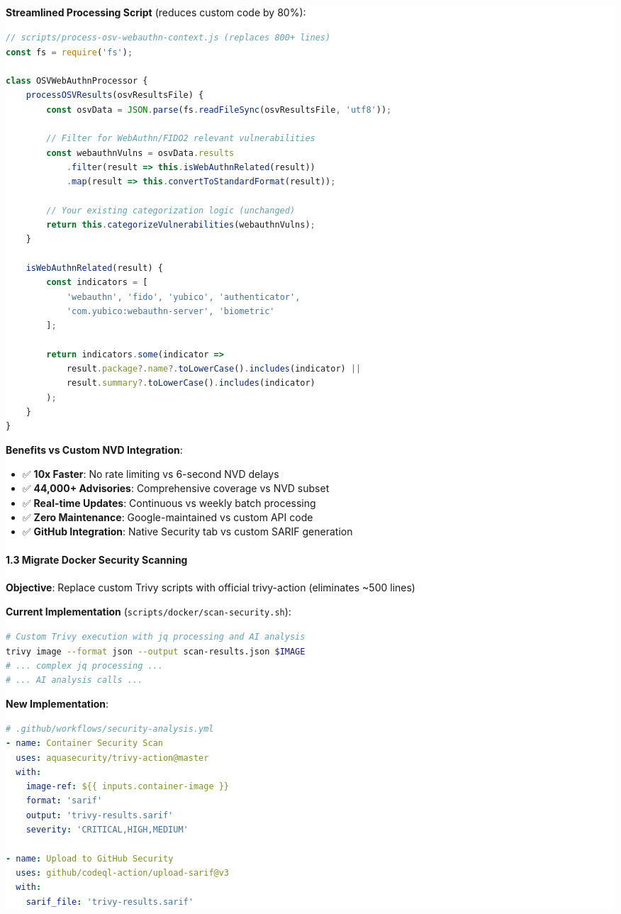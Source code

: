 **Streamlined Processing Script** (reduces custom code by 80%):
```javascript
// scripts/process-osv-webauthn-context.js (replaces 800+ lines)
const fs = require('fs');

class OSVWebAuthnProcessor {
    processOSVResults(osvResultsFile) {
        const osvData = JSON.parse(fs.readFileSync(osvResultsFile, 'utf8'));
        
        // Filter for WebAuthn/FIDO2 relevant vulnerabilities
        const webauthnVulns = osvData.results
            .filter(result => this.isWebAuthnRelated(result))
            .map(result => this.convertToStandardFormat(result));
        
        // Your existing categorization logic (unchanged)
        return this.categorizeVulnerabilities(webauthnVulns);
    }
    
    isWebAuthnRelated(result) {
        const indicators = [
            'webauthn', 'fido', 'yubico', 'authenticator',
            'com.yubico:webauthn-server', 'biometric'
        ];
        
        return indicators.some(indicator => 
            result.package?.name?.toLowerCase().includes(indicator) ||
            result.summary?.toLowerCase().includes(indicator)
        );
    }
}
```

**Benefits vs Custom NVD Integration**:
- ✅ **10x Faster**: No rate limiting vs 6-second NVD delays
- ✅ **44,000+ Advisories**: Comprehensive coverage vs NVD subset  
- ✅ **Real-time Updates**: Continuous vs weekly batch processing
- ✅ **Zero Maintenance**: Google-maintained vs custom API code
- ✅ **GitHub Integration**: Native Security tab vs custom SARIF generation

#### 1.3 Migrate Docker Security Scanning
**Objective**: Replace custom Trivy scripts with official trivy-action (eliminates ~500 lines)

**Current Implementation** (`scripts/docker/scan-security.sh`):
```bash
# Custom Trivy execution with jq processing and AI analysis
trivy image --format json --output scan-results.json $IMAGE
# ... complex jq processing ...
# ... AI analysis calls ...
```

**New Implementation**:
```yaml
# .github/workflows/security-analysis.yml
- name: Container Security Scan
  uses: aquasecurity/trivy-action@master
  with:
    image-ref: ${{ inputs.container-image }}
    format: 'sarif'
    output: 'trivy-results.sarif'
    severity: 'CRITICAL,HIGH,MEDIUM'
    
- name: Upload to GitHub Security
  uses: github/codeql-action/upload-sarif@v3
  with:
    sarif_file: 'trivy-results.sarif'
```
